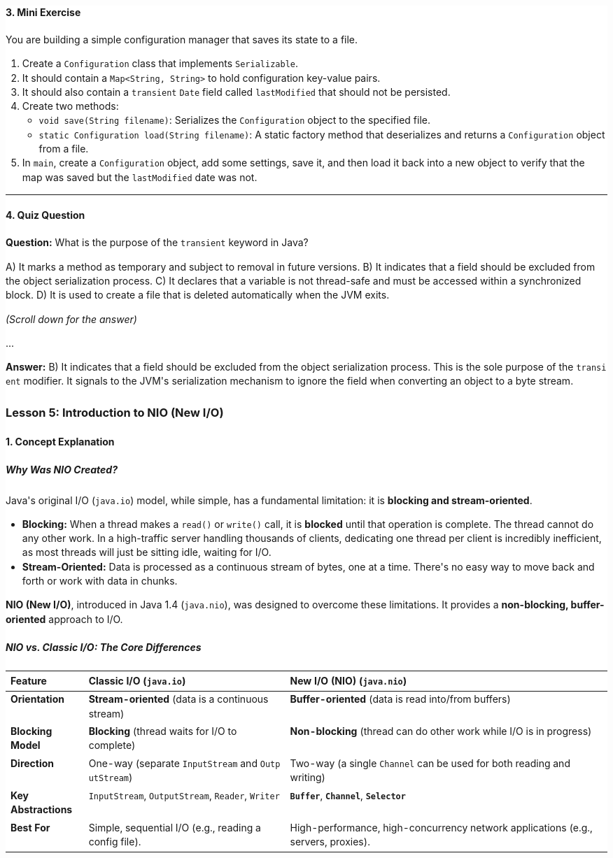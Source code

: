 
#### **3. Mini Exercise**

You are building a simple configuration manager that saves its state to a file.
1.  Create a `Configuration` class that implements `Serializable`.
2.  It should contain a `Map<String, String>` to hold configuration key-value pairs.
3.  It should also contain a `transient` `Date` field called `lastModified` that should not be persisted.
4.  Create two methods:
    *   `void save(String filename)`: Serializes the `Configuration` object to the specified file.
    *   `static Configuration load(String filename)`: A static factory method that deserializes and returns a `Configuration` object from a file.
5.  In `main`, create a `Configuration` object, add some settings, save it, and then load it back into a new object to verify that the map was saved but the `lastModified` date was not.

---

#### **4. Quiz Question**

**Question:** What is the purpose of the `transient` keyword in Java?

A) It marks a method as temporary and subject to removal in future versions.
B) It indicates that a field should be excluded from the object serialization process.
C) It declares that a variable is not thread-safe and must be accessed within a synchronized block.
D) It is used to create a file that is deleted automatically when the JVM exits.

*(Scroll down for the answer)*

...

**Answer:** B) It indicates that a field should be excluded from the object serialization process. This is the sole purpose of the `transient` modifier. It signals to the JVM's serialization mechanism to ignore the field when converting an object to a byte stream.

### **Lesson 5: Introduction to NIO (New I/O)**

#### **1. Concept Explanation**

##### **Why Was NIO Created?**
Java's original I/O (`java.io`) model, while simple, has a fundamental limitation: it is **blocking and stream-oriented**.
*   **Blocking:** When a thread makes a `read()` or `write()` call, it is **blocked** until that operation is complete. The thread cannot do any other work. In a high-traffic server handling thousands of clients, dedicating one thread per client is incredibly inefficient, as most threads will just be sitting idle, waiting for I/O.
*   **Stream-Oriented:** Data is processed as a continuous stream of bytes, one at a time. There's no easy way to move back and forth or work with data in chunks.

**NIO (New I/O)**, introduced in Java 1.4 (`java.nio`), was designed to overcome these limitations. It provides a **non-blocking, buffer-oriented** approach to I/O.

##### **NIO vs. Classic I/O: The Core Differences**

| Feature | Classic I/O (`java.io`) | New I/O (NIO) (`java.nio`) |
| :--- | :--- | :--- |
| **Orientation** | **Stream-oriented** (data is a continuous stream) | **Buffer-oriented** (data is read into/from buffers) |
| **Blocking Model** | **Blocking** (thread waits for I/O to complete) | **Non-blocking** (thread can do other work while I/O is in progress) |
| **Direction** | One-way (separate `InputStream` and `OutputStream`) | Two-way (a single `Channel` can be used for both reading and writing) |
| **Key Abstractions**| `InputStream`, `OutputStream`, `Reader`, `Writer` | **`Buffer`**, **`Channel`**, **`Selector`** |
| **Best For** | Simple, sequential I/O (e.g., reading a config file). | High-performance, high-concurrency network applications (e.g., servers, proxies). |
